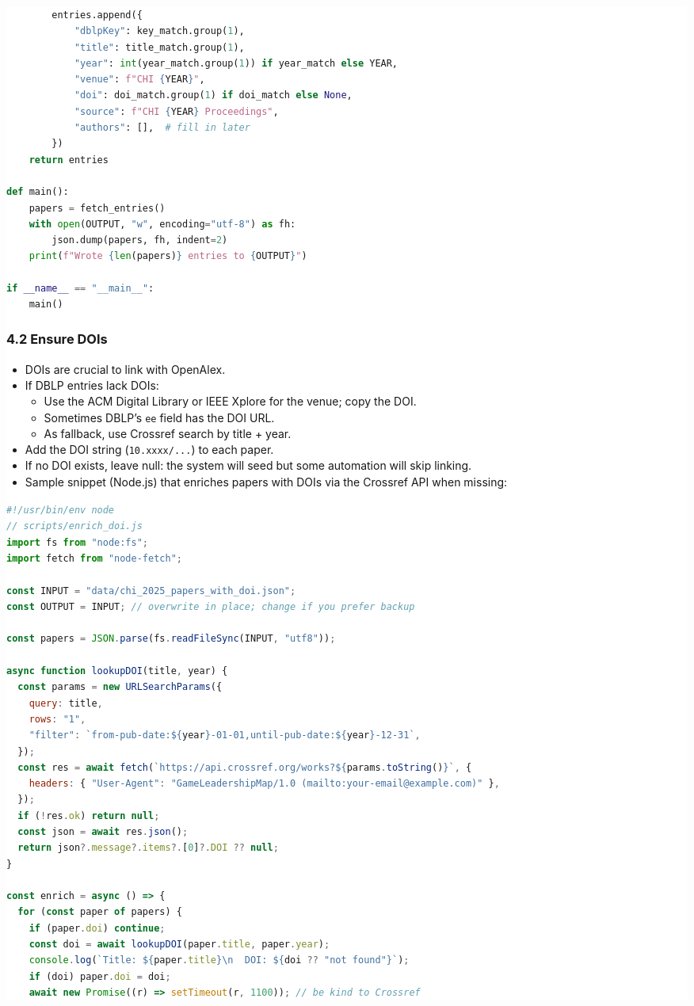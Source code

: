 ```python
        entries.append({
            "dblpKey": key_match.group(1),
            "title": title_match.group(1),
            "year": int(year_match.group(1)) if year_match else YEAR,
            "venue": f"CHI {YEAR}",
            "doi": doi_match.group(1) if doi_match else None,
            "source": f"CHI {YEAR} Proceedings",
            "authors": [],  # fill in later
        })
    return entries

def main():
    papers = fetch_entries()
    with open(OUTPUT, "w", encoding="utf-8") as fh:
        json.dump(papers, fh, indent=2)
    print(f"Wrote {len(papers)} entries to {OUTPUT}")

if __name__ == "__main__":
    main()
```

### 4.2 Ensure DOIs

- DOIs are crucial to link with OpenAlex.
- If DBLP entries lack DOIs:
  - Use the ACM Digital Library or IEEE Xplore for the venue; copy the DOI.
  - Sometimes DBLP’s `ee` field has the DOI URL.
  - As fallback, use Crossref search by title + year.
- Add the DOI string (`10.xxxx/...`) to each paper.
- If no DOI exists, leave null: the system will seed but some automation will skip linking.
- Sample snippet (Node.js) that enriches papers with DOIs via the Crossref API when missing:

```javascript
#!/usr/bin/env node
// scripts/enrich_doi.js
import fs from "node:fs";
import fetch from "node-fetch";

const INPUT = "data/chi_2025_papers_with_doi.json";
const OUTPUT = INPUT; // overwrite in place; change if you prefer backup

const papers = JSON.parse(fs.readFileSync(INPUT, "utf8"));

async function lookupDOI(title, year) {
  const params = new URLSearchParams({
    query: title,
    rows: "1",
    "filter": `from-pub-date:${year}-01-01,until-pub-date:${year}-12-31`,
  });
  const res = await fetch(`https://api.crossref.org/works?${params.toString()}`, {
    headers: { "User-Agent": "GameLeadershipMap/1.0 (mailto:your-email@example.com)" },
  });
  if (!res.ok) return null;
  const json = await res.json();
  return json?.message?.items?.[0]?.DOI ?? null;
}

const enrich = async () => {
  for (const paper of papers) {
    if (paper.doi) continue;
    const doi = await lookupDOI(paper.title, paper.year);
    console.log(`Title: ${paper.title}\n  DOI: ${doi ?? "not found"}`);
    if (doi) paper.doi = doi;
    await new Promise((r) => setTimeout(r, 1100)); // be kind to Crossref
```